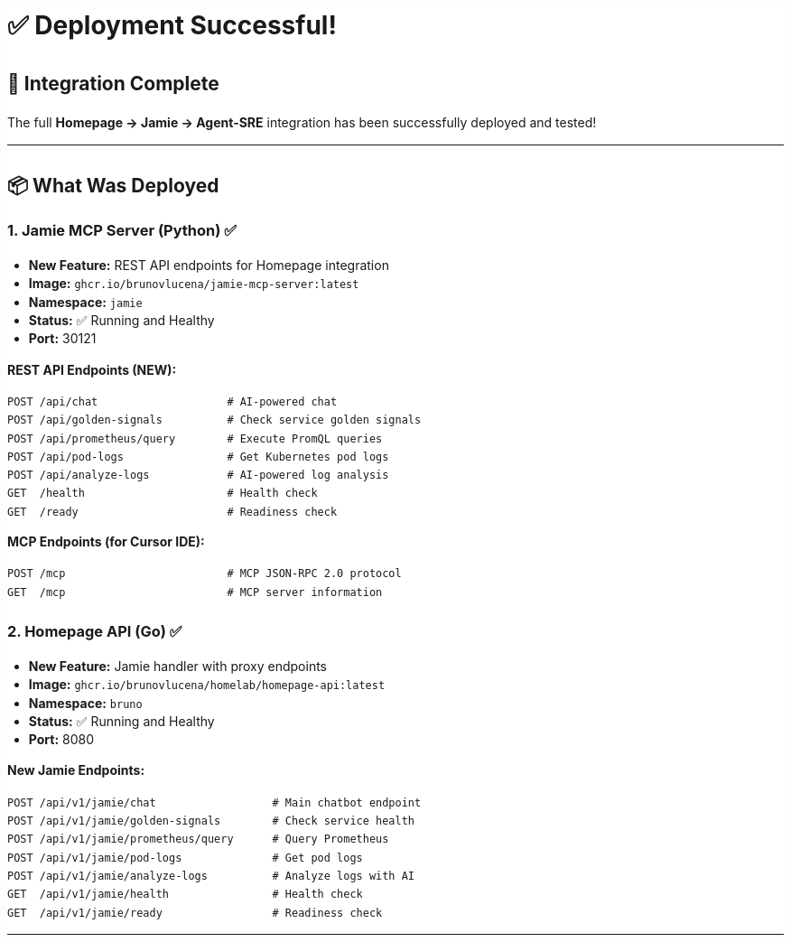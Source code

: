 # ✅ Deployment Successful!

## 🎉 Integration Complete

The full **Homepage → Jamie → Agent-SRE** integration has been successfully deployed and tested!

---

## 📦 What Was Deployed

### 1. Jamie MCP Server (Python) ✅
- **New Feature:** REST API endpoints for Homepage integration
- **Image:** `ghcr.io/brunovlucena/jamie-mcp-server:latest`
- **Namespace:** `jamie`
- **Status:** ✅ Running and Healthy
- **Port:** 30121

**REST API Endpoints (NEW):**
```
POST /api/chat                    # AI-powered chat
POST /api/golden-signals          # Check service golden signals
POST /api/prometheus/query        # Execute PromQL queries
POST /api/pod-logs                # Get Kubernetes pod logs
POST /api/analyze-logs            # AI-powered log analysis
GET  /health                      # Health check
GET  /ready                       # Readiness check
```

**MCP Endpoints (for Cursor IDE):**
```
POST /mcp                         # MCP JSON-RPC 2.0 protocol
GET  /mcp                         # MCP server information
```

### 2. Homepage API (Go) ✅
- **New Feature:** Jamie handler with proxy endpoints
- **Image:** `ghcr.io/brunovlucena/homelab/homepage-api:latest`
- **Namespace:** `bruno`
- **Status:** ✅ Running and Healthy
- **Port:** 8080

**New Jamie Endpoints:**
```
POST /api/v1/jamie/chat                  # Main chatbot endpoint
POST /api/v1/jamie/golden-signals        # Check service health
POST /api/v1/jamie/prometheus/query      # Query Prometheus
POST /api/v1/jamie/pod-logs              # Get pod logs
POST /api/v1/jamie/analyze-logs          # Analyze logs with AI
GET  /api/v1/jamie/health                # Health check
GET  /api/v1/jamie/ready                 # Readiness check
```

---